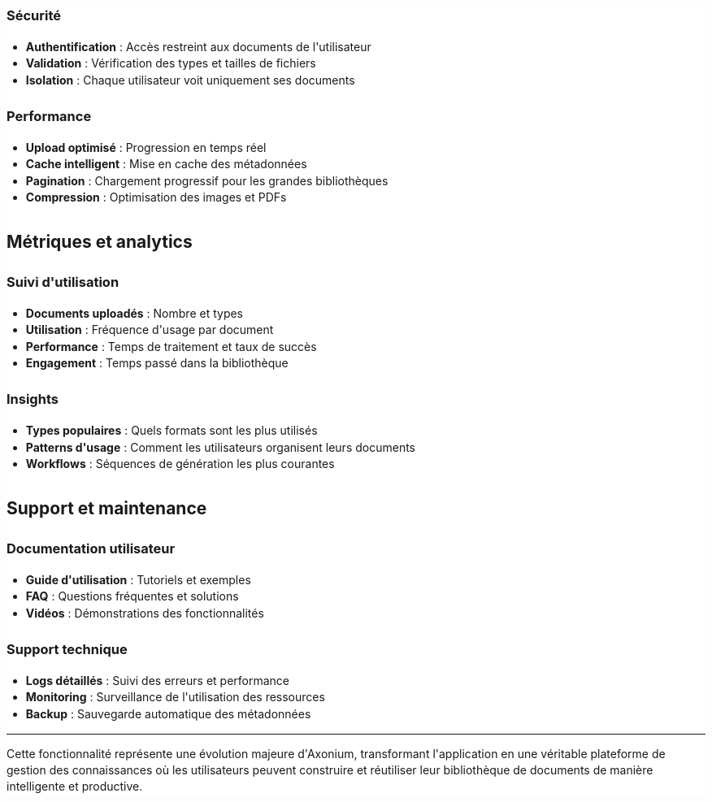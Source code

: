 ### Sécurité
- **Authentification** : Accès restreint aux documents de l'utilisateur
- **Validation** : Vérification des types et tailles de fichiers
- **Isolation** : Chaque utilisateur voit uniquement ses documents

### Performance
- **Upload optimisé** : Progression en temps réel
- **Cache intelligent** : Mise en cache des métadonnées
- **Pagination** : Chargement progressif pour les grandes bibliothèques
- **Compression** : Optimisation des images et PDFs

## Métriques et analytics

### Suivi d'utilisation
- **Documents uploadés** : Nombre et types
- **Utilisation** : Fréquence d'usage par document
- **Performance** : Temps de traitement et taux de succès
- **Engagement** : Temps passé dans la bibliothèque

### Insights
- **Types populaires** : Quels formats sont les plus utilisés
- **Patterns d'usage** : Comment les utilisateurs organisent leurs documents
- **Workflows** : Séquences de génération les plus courantes

## Support et maintenance

### Documentation utilisateur
- **Guide d'utilisation** : Tutoriels et exemples
- **FAQ** : Questions fréquentes et solutions
- **Vidéos** : Démonstrations des fonctionnalités

### Support technique
- **Logs détaillés** : Suivi des erreurs et performance
- **Monitoring** : Surveillance de l'utilisation des ressources
- **Backup** : Sauvegarde automatique des métadonnées

---

Cette fonctionnalité représente une évolution majeure d'Axonium, transformant l'application en une véritable plateforme de gestion des connaissances où les utilisateurs peuvent construire et réutiliser leur bibliothèque de documents de manière intelligente et productive. 